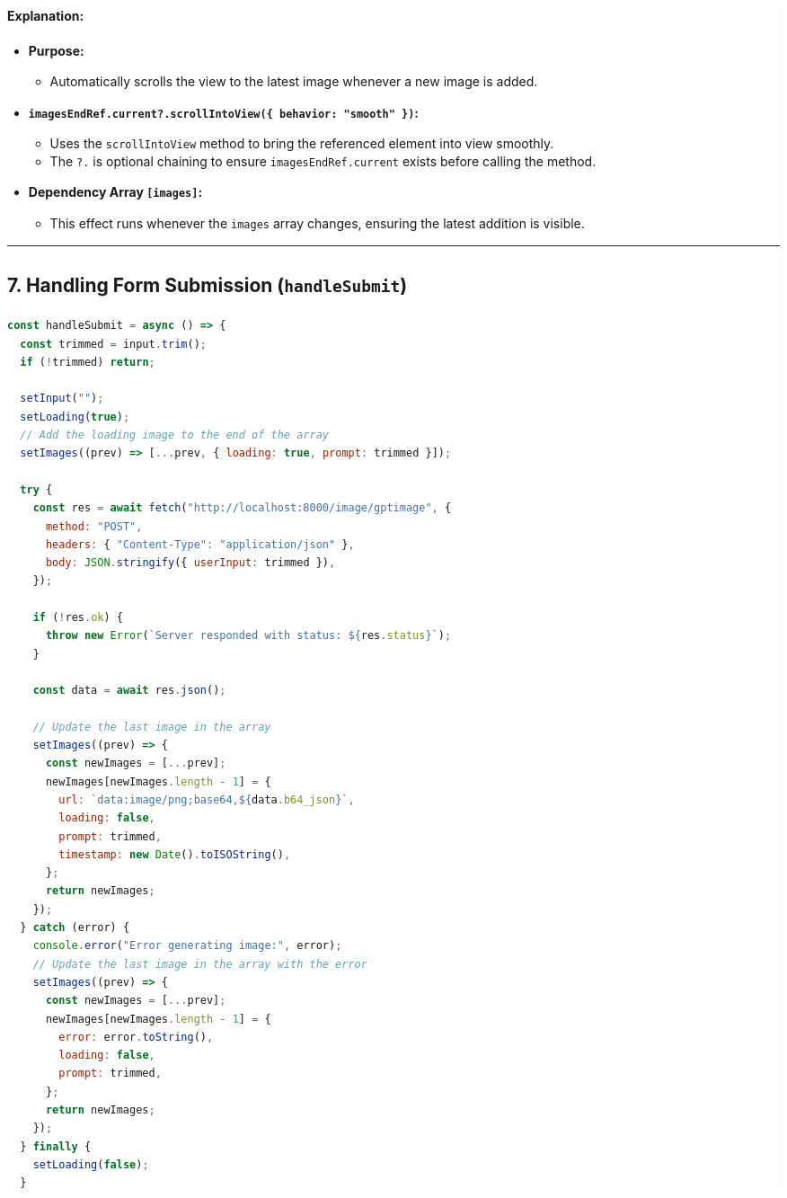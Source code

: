 #### Explanation:

- **Purpose:**
  - Automatically scrolls the view to the latest image whenever a new image is added.

- **`imagesEndRef.current?.scrollIntoView({ behavior: "smooth" })`:**
  - Uses the `scrollIntoView` method to bring the referenced element into view smoothly.
  - The `?.` is optional chaining to ensure `imagesEndRef.current` exists before calling the method.

- **Dependency Array `[images]`:**
  - This effect runs whenever the `images` array changes, ensuring the latest addition is visible.

---

## 7. Handling Form Submission (`handleSubmit`)

```javascript
const handleSubmit = async () => {
  const trimmed = input.trim();
  if (!trimmed) return;

  setInput("");
  setLoading(true);
  // Add the loading image to the end of the array
  setImages((prev) => [...prev, { loading: true, prompt: trimmed }]);

  try {
    const res = await fetch("http://localhost:8000/image/gptimage", {
      method: "POST",
      headers: { "Content-Type": "application/json" },
      body: JSON.stringify({ userInput: trimmed }),
    });
    
    if (!res.ok) {
      throw new Error(`Server responded with status: ${res.status}`);
    }
    
    const data = await res.json();

    // Update the last image in the array
    setImages((prev) => {
      const newImages = [...prev];
      newImages[newImages.length - 1] = {
        url: `data:image/png;base64,${data.b64_json}`,
        loading: false,
        prompt: trimmed,
        timestamp: new Date().toISOString(),
      };
      return newImages;
    });
  } catch (error) {
    console.error("Error generating image:", error);
    // Update the last image in the array with the error
    setImages((prev) => {
      const newImages = [...prev];
      newImages[newImages.length - 1] = {
        error: error.toString(),
        loading: false,
        prompt: trimmed,
      };
      return newImages;
    });
  } finally {
    setLoading(false);
  }
```